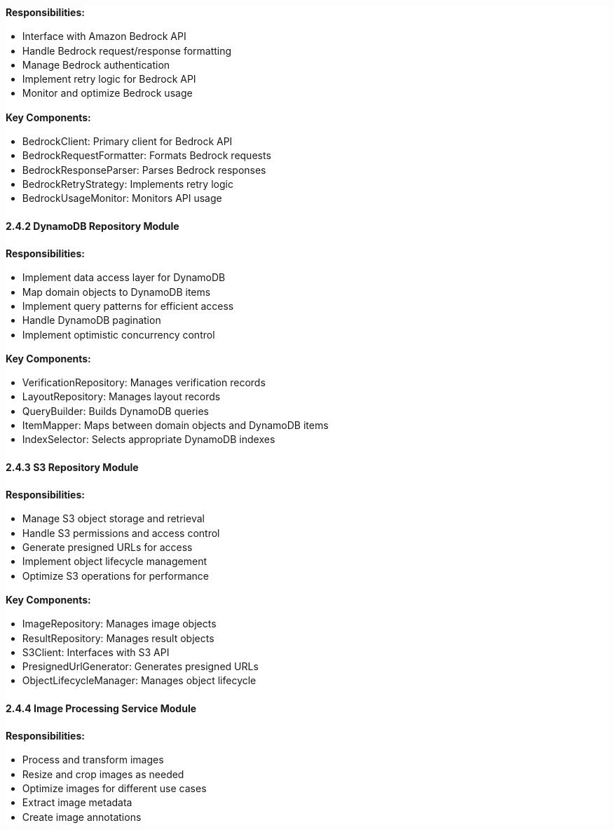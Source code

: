**Responsibilities:**
- Interface with Amazon Bedrock API
- Handle Bedrock request/response formatting
- Manage Bedrock authentication
- Implement retry logic for Bedrock API
- Monitor and optimize Bedrock usage

**Key Components:**
- BedrockClient: Primary client for Bedrock API
- BedrockRequestFormatter: Formats Bedrock requests
- BedrockResponseParser: Parses Bedrock responses
- BedrockRetryStrategy: Implements retry logic
- BedrockUsageMonitor: Monitors API usage

#### 2.4.2 DynamoDB Repository Module

**Responsibilities:**
- Implement data access layer for DynamoDB
- Map domain objects to DynamoDB items
- Implement query patterns for efficient access
- Handle DynamoDB pagination
- Implement optimistic concurrency control

**Key Components:**
- VerificationRepository: Manages verification records
- LayoutRepository: Manages layout records
- QueryBuilder: Builds DynamoDB queries
- ItemMapper: Maps between domain objects and DynamoDB items
- IndexSelector: Selects appropriate DynamoDB indexes

#### 2.4.3 S3 Repository Module

**Responsibilities:**
- Manage S3 object storage and retrieval
- Handle S3 permissions and access control
- Generate presigned URLs for access
- Implement object lifecycle management
- Optimize S3 operations for performance

**Key Components:**
- ImageRepository: Manages image objects
- ResultRepository: Manages result objects
- S3Client: Interfaces with S3 API
- PresignedUrlGenerator: Generates presigned URLs
- ObjectLifecycleManager: Manages object lifecycle

#### 2.4.4 Image Processing Service Module

**Responsibilities:**
- Process and transform images
- Resize and crop images as needed
- Optimize images for different use cases
- Extract image metadata
- Create image annotations
